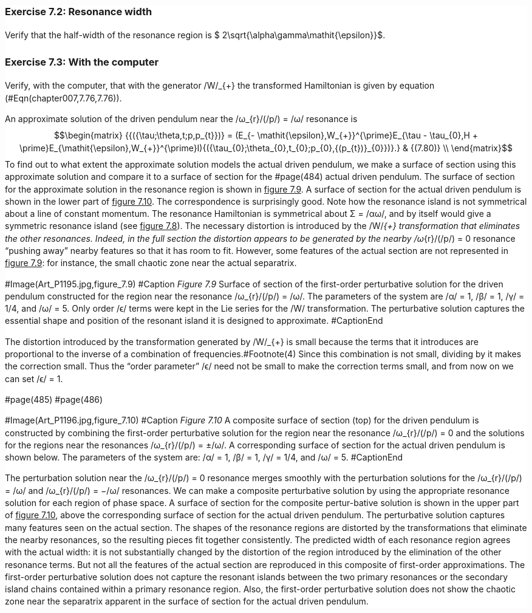 ### Exercise 7.2: Resonance width

Verify that the half-width of the resonance region is $ 2\sqrt{\alpha\gamma\mathit{\epsilon}}$.

### Exercise 7.3: With the computer

Verify, with the computer, that with the generator /W/_{+} the transformed Hamiltonian is given by equation (#Eqn(chapter007,7.76,7.76)).

An approximate solution of the driven pendulum near the /ω_{r}/(/p/) = /ω/ resonance is
$$\begin{matrix} {{({\tau;\theta,t;p,p_{t}})} = (E_{- \mathit{\epsilon},W_{+}}^{\prime}E_{\tau - \tau_{0},H + \prime}E_{\mathit{\epsilon},W_{+}}^{\prime}I){({\tau_{0};\theta_{0},t_{0};p_{0},{(p_{t})}_{0}})}.} & {(7.80)} \\ \end{matrix}$$
To find out to what extent the approximate solution models the actual driven pendulum, we make a surface of section using this approximate solution and compare it to a surface of section for the
#page(484)
actual driven pendulum. The surface of section for the approximate solution in the resonance region is shown in [figure 7.9](#figure_7.9). A surface of section for the actual driven pendulum is shown in the lower part of [figure 7.10](#figure_7.10). The correspondence is surprisingly good. Note how the resonance island is not symmetrical about a line of constant momentum. The resonance Hamiltonian is symmetrical about Σ = /αω/, and by itself would give a symmetric resonance island (see [figure 7.8](#figure_7.8)). The necessary distortion is introduced by the /W/_{+} transformation that eliminates the other resonances. Indeed, in the full section the distortion appears to be generated by the nearby /ω_{r}/(/p/) = 0 resonance “pushing away” nearby features so that it has room to fit. However, some features of the actual section are not represented in [figure 7.9](#figure_7.9): for instance, the small chaotic zone near the actual separatrix.

#Image(Art_P1195.jpg,figure_7.9)
#Caption *Figure 7.9* Surface of section of the first-order perturbative solution for the driven pendulum constructed for the region near the resonance /ω_{r}/(/p/) = /ω/. The parameters of the system are /α/ = 1, /β/ = 1, /γ/ = 1/4, and /ω/ = 5. Only order /ϵ/ terms were kept in the Lie series for the /W/ transformation. The perturbative solution captures the essential shape and position of the resonant island it is designed to approximate. #CaptionEnd

The distortion introduced by the transformation generated by /W/_{+} is small because the terms that it introduces are proportional to the inverse of a combination of frequencies.#Footnote(4) Since this combination is not small, dividing by it makes the correction small. Thus the “order parameter” /ϵ/ need not be small to make the correction terms small, and from now on we can set /ϵ/ = 1.

#page(485)
#page(486)

#Image(Art_P1196.jpg,figure_7.10)
#Caption *Figure 7.10* A composite surface of section (top) for the driven pendulum is constructed by combining the first-order perturbative solution for the region near the resonance /ω_{r}/(/p/) = 0 and the solutions for the regions near the resonances /ω_{r}/(/p/) = ±/ω/. A corresponding surface of section for the actual driven pendulum is shown below. The parameters of the system are: /α/ = 1, /β/ = 1, /γ/ = 1/4, and /ω/ = 5. #CaptionEnd

The perturbation solution near the /ω_{r}/(/p/) = 0 resonance merges smoothly with the perturbation solutions for the /ω_{r}/(/p/) = /ω/ and /ω_{r}/(/p/) = −/ω/ resonances. We can make a composite perturbative solution by using the appropriate resonance solution for each region of phase space. A surface of section for the composite pertur-bative solution is shown in the upper part of [figure 7.10](#figure_7.10), above the corresponding surface of section for the actual driven pendulum. The perturbative solution captures many features seen on the actual section. The shapes of the resonance regions are distorted by the transformations that eliminate the nearby resonances, so the resulting pieces fit together consistently. The predicted width of each resonance region agrees with the actual width: it is not substantially changed by the distortion of the region introduced by the elimination of the other resonance terms. But not all the features of the actual section are reproduced in this composite of first-order approximations. The first-order perturbative solution does not capture the resonant islands between the two primary resonances or the secondary island chains contained within a primary resonance region. Also, the first-order perturbative solution does not show the chaotic zone near the separatrix apparent in the surface of section for the actual driven pendulum.
